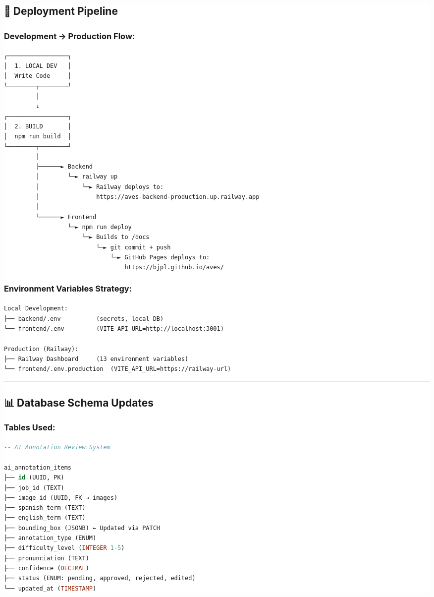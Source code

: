 
## 🚀 Deployment Pipeline

### **Development → Production Flow:**

```
┌─────────────────┐
│  1. LOCAL DEV   │
│  Write Code     │
└────────┬────────┘
         │
         ↓
┌─────────────────┐
│  2. BUILD       │
│  npm run build  │
└────────┬────────┘
         │
         ├──────► Backend
         │        └─► railway up
         │            └─► Railway deploys to:
         │                https://aves-backend-production.up.railway.app
         │
         └──────► Frontend
                  └─► npm run deploy
                      └─► Builds to /docs
                          └─► git commit + push
                              └─► GitHub Pages deploys to:
                                  https://bjpl.github.io/aves/
```

### **Environment Variables Strategy:**
```
Local Development:
├── backend/.env          (secrets, local DB)
└── frontend/.env         (VITE_API_URL=http://localhost:3001)

Production (Railway):
├── Railway Dashboard     (13 environment variables)
└── frontend/.env.production  (VITE_API_URL=https://railway-url)
```

---

## 📊 Database Schema Updates

### **Tables Used:**
```sql
-- AI Annotation Review System

ai_annotation_items
├── id (UUID, PK)
├── job_id (TEXT)
├── image_id (UUID, FK → images)
├── spanish_term (TEXT)
├── english_term (TEXT)
├── bounding_box (JSONB) ← Updated via PATCH
├── annotation_type (ENUM)
├── difficulty_level (INTEGER 1-5)
├── pronunciation (TEXT)
├── confidence (DECIMAL)
├── status (ENUM: pending, approved, rejected, edited)
└── updated_at (TIMESTAMP)

```